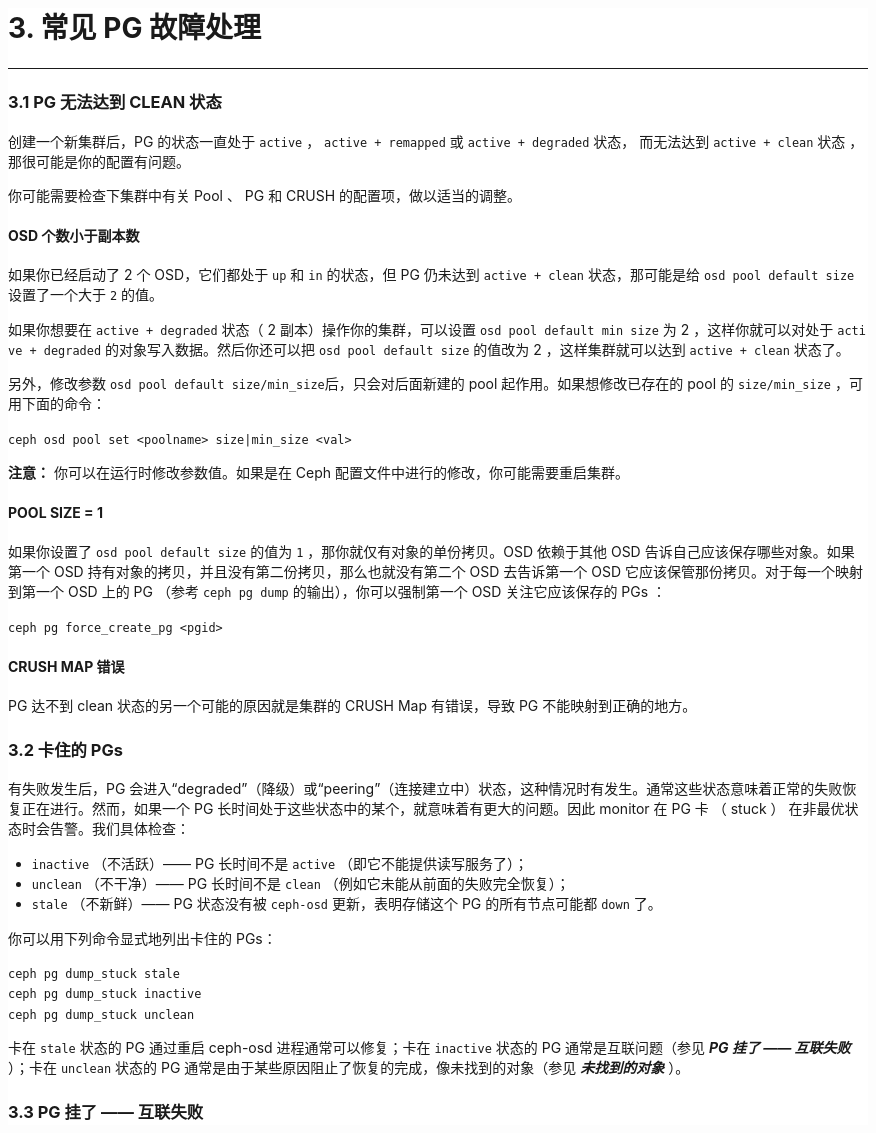# 3. 常见 PG 故障处理

----------

### 3.1 PG 无法达到 CLEAN 状态

创建一个新集群后，PG 的状态一直处于 `active` ， `active + remapped` 或 `active + degraded` 状态， 而无法达到 `active + clean` 状态 ，那很可能是你的配置有问题。

你可能需要检查下集群中有关 Pool 、 PG 和 CRUSH 的配置项，做以适当的调整。

#### OSD 个数小于副本数

如果你已经启动了 2 个 OSD，它们都处于 `up` 和 `in` 的状态，但 PG 仍未达到 `active + clean` 状态，那可能是给 `osd pool default size` 设置了一个大于 `2` 的值。

如果你想要在 `active + degraded` 状态（ 2 副本）操作你的集群，可以设置 `osd pool default min size` 为 2 ，这样你就可以对处于 `active + degraded` 的对象写入数据。然后你还可以把 `osd pool default size` 的值改为 2 ，这样集群就可以达到 `active + clean` 状态了。

另外，修改参数 `osd pool default size/min_size`后，只会对后面新建的 pool 起作用。如果想修改已存在的 pool 的 `size/min_size` ，可用下面的命令：

	ceph osd pool set <poolname> size|min_size <val>

**注意：** 你可以在运行时修改参数值。如果是在 Ceph 配置文件中进行的修改，你可能需要重启集群。

#### POOL SIZE = 1

如果你设置了 `osd pool default size` 的值为 `1` ，那你就仅有对象的单份拷贝。OSD 依赖于其他 OSD 告诉自己应该保存哪些对象。如果第一个 OSD 持有对象的拷贝，并且没有第二份拷贝，那么也就没有第二个 OSD 去告诉第一个 OSD 它应该保管那份拷贝。对于每一个映射到第一个 OSD 上的 PG （参考 `ceph pg dump` 的输出），你可以强制第一个 OSD 关注它应该保存的 PGs ：

	ceph pg force_create_pg <pgid>

#### CRUSH MAP 错误

PG 达不到 clean 状态的另一个可能的原因就是集群的 CRUSH Map 有错误，导致 PG 不能映射到正确的地方。

### 3.2 卡住的 PGs

有失败发生后，PG 会进入“degraded”（降级）或“peering”（连接建立中）状态，这种情况时有发生。通常这些状态意味着正常的失败恢复正在进行。然而，如果一个 PG 长时间处于这些状态中的某个，就意味着有更大的问题。因此 monitor 在 PG 卡 （ stuck ） 在非最优状态时会告警。我们具体检查：

- `inactive` （不活跃）—— PG 长时间不是 `active` （即它不能提供读写服务了）；
- `unclean` （不干净）—— PG 长时间不是 `clean` （例如它未能从前面的失败完全恢复）；
- `stale` （不新鲜）—— PG 状态没有被 `ceph-osd` 更新，表明存储这个 PG 的所有节点可能都 `down` 了。

你可以用下列命令显式地列出卡住的 PGs：

	ceph pg dump_stuck stale
	ceph pg dump_stuck inactive
	ceph pg dump_stuck unclean

卡在 `stale` 状态的 PG 通过重启 ceph-osd 进程通常可以修复；卡在 `inactive` 状态的 PG 通常是互联问题（参见  ***PG 挂了 —— 互联失败*** ）；卡在 `unclean` 状态的 PG 通常是由于某些原因阻止了恢复的完成，像未找到的对象（参见 ***未找到的对象*** ）。

### 3.3 PG 挂了 —— 互联失败
